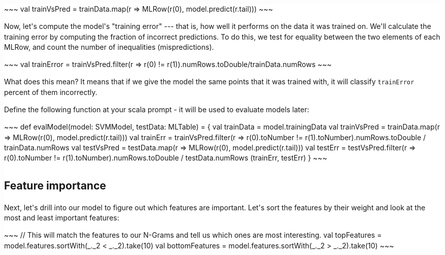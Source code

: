 <div class="codetabs">
<div data-lang="scala" markdown="1">
<div class="solution" markdown="1">
~~~
val trainVsPred = trainData.map(r => MLRow(r(0), model.predict(r.tail)))
~~~
</div>
</div>
</div>

Now, let's compute the model's "training error" --- that is, how well it performs on the data it was trained on.
We'll calculate the training error by computing the fraction of incorrect predictions.
To do this, we test for equality between the two elements of each MLRow, and count the number of inequalities (mispredictions).

<div class="codetabs">
<div data-lang="scala" markdown="1">
~~~
val trainError = trainVsPred.filter(r => r(0) != r(1)).numRows.toDouble/trainData.numRows
~~~
</div>
</div>

What does this mean? It means that if we give the model the same points that it was trained with, it will classify `trainError` percent of them incorrectly.

Define the following function at your scala prompt - it will be used to evaluate models later:

<div class="codetabs">
<div data-lang="scala" markdown="1">
~~~
def evalModel(model: SVMModel, testData: MLTable) = {
	val trainData = model.trainingData
	val trainVsPred = trainData.map(r => MLRow(r(0), model.predict(r.tail)))
	val trainErr = trainVsPred.filter(r => r(0).toNumber != r(1).toNumber).numRows.toDouble / trainData.numRows
	val testVsPred = testData.map(r => MLRow(r(0), model.predict(r.tail)))
	val testErr = testVsPred.filter(r => r(0).toNumber != r(1).toNumber).numRows.toDouble / testData.numRows
	(trainErr, testErr)
}
~~~
</div>
</div>

## Feature importance
Next, let's drill into our model to figure out which features are important.
Let's sort the features by their weight and look at the most and least important features:

<div class="codetabs">
<div data-lang="scala" markdown="1">
~~~
// This will match the features to our N-Grams and tell us which ones are most interesting.
val topFeatures = model.features.sortWith(_._2 < _._2).take(10)
val bottomFeatures = model.features.sortWith(_._2 > _._2).take(10)
~~~
</div>
</div>
